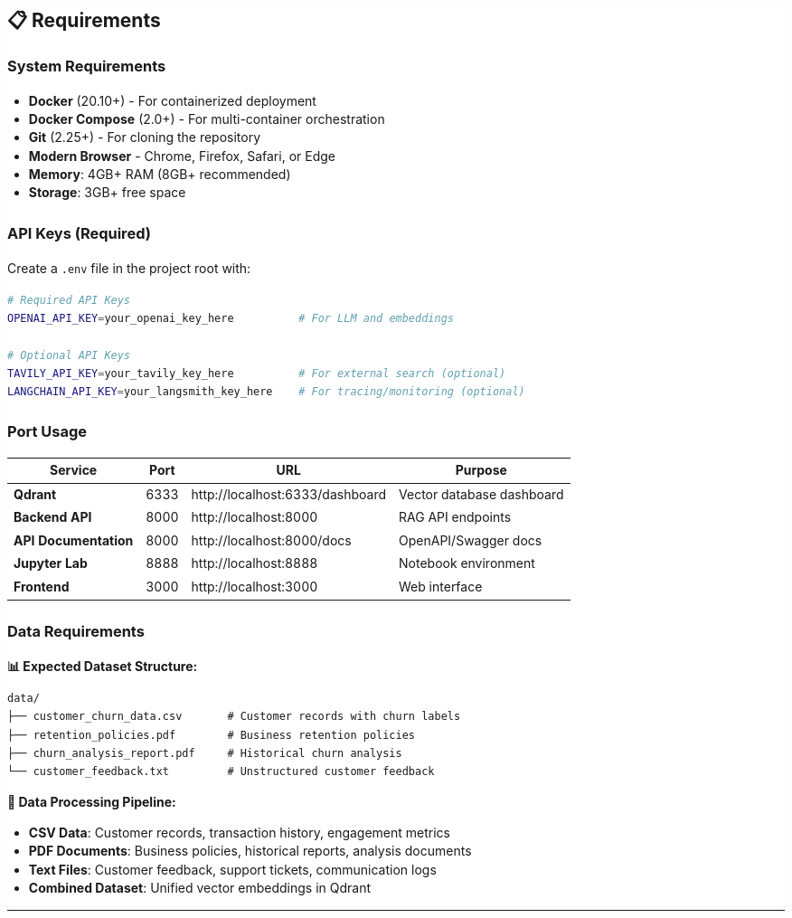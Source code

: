 ## 📋 Requirements

### System Requirements
- **Docker** (20.10+) - For containerized deployment
- **Docker Compose** (2.0+) - For multi-container orchestration
- **Git** (2.25+) - For cloning the repository
- **Modern Browser** - Chrome, Firefox, Safari, or Edge
- **Memory**: 4GB+ RAM (8GB+ recommended)
- **Storage**: 3GB+ free space

### API Keys (Required)
Create a `.env` file in the project root with:
```bash
# Required API Keys
OPENAI_API_KEY=your_openai_key_here          # For LLM and embeddings

# Optional API Keys
TAVILY_API_KEY=your_tavily_key_here          # For external search (optional)
LANGCHAIN_API_KEY=your_langsmith_key_here    # For tracing/monitoring (optional)
```

### Port Usage
| Service | Port | URL | Purpose |
|---------|------|-----|----------|
| **Qdrant** | 6333 | http://localhost:6333/dashboard | Vector database dashboard |
| **Backend API** | 8000 | http://localhost:8000 | RAG API endpoints |
| **API Documentation** | 8000 | http://localhost:8000/docs | OpenAPI/Swagger docs |
| **Jupyter Lab** | 8888 | http://localhost:8888 | Notebook environment |
| **Frontend** | 3000 | http://localhost:3000 | Web interface |

### Data Requirements

**📊 Expected Dataset Structure:**
```
data/
├── customer_churn_data.csv       # Customer records with churn labels
├── retention_policies.pdf        # Business retention policies
├── churn_analysis_report.pdf     # Historical churn analysis
└── customer_feedback.txt         # Unstructured customer feedback
```

**🎯 Data Processing Pipeline:**
- **CSV Data**: Customer records, transaction history, engagement metrics
- **PDF Documents**: Business policies, historical reports, analysis documents
- **Text Files**: Customer feedback, support tickets, communication logs
- **Combined Dataset**: Unified vector embeddings in Qdrant

---
